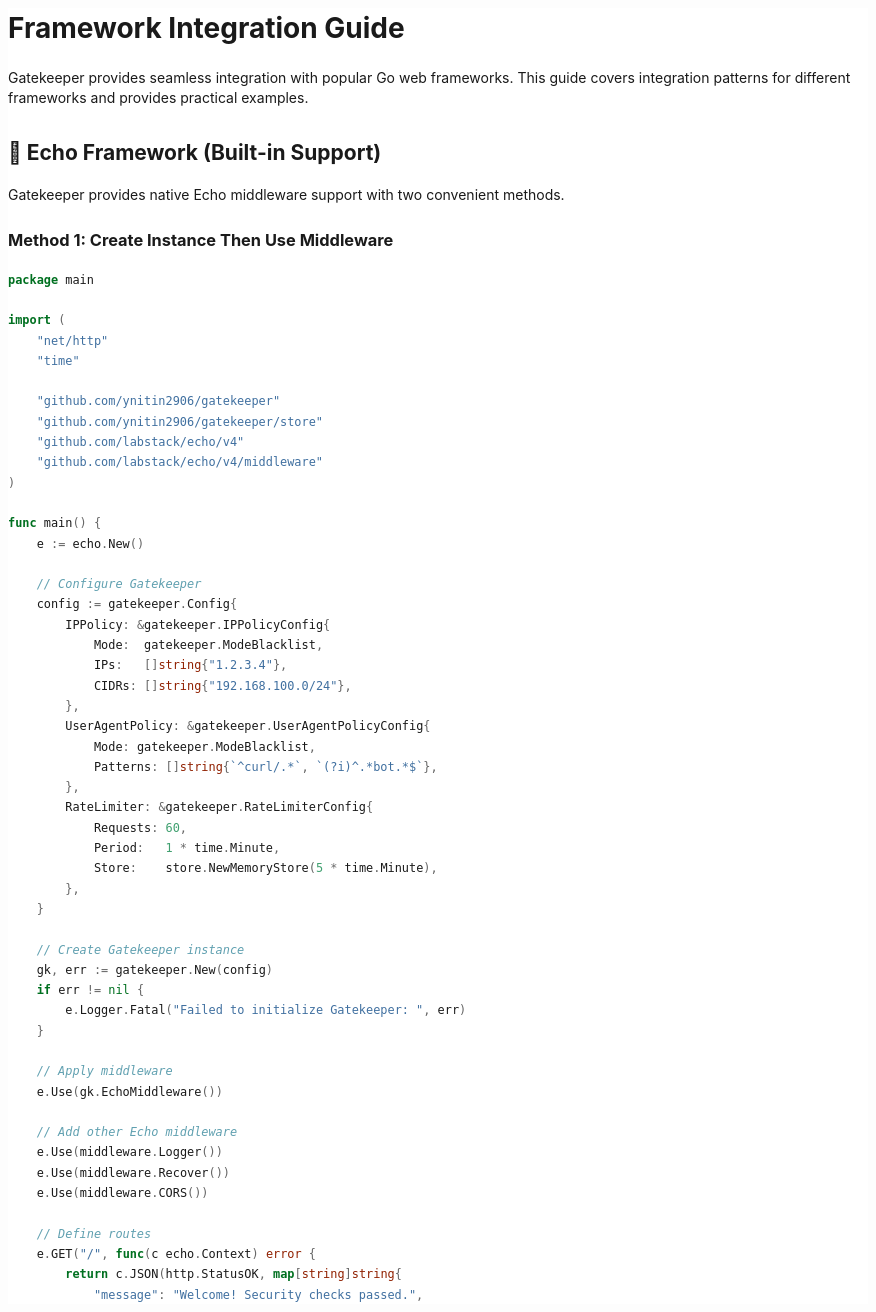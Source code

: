 # Framework Integration Guide

Gatekeeper provides seamless integration with popular Go web frameworks. This guide covers integration patterns for different frameworks and provides practical examples.

## 🚀 Echo Framework (Built-in Support)

Gatekeeper provides native Echo middleware support with two convenient methods.

### Method 1: Create Instance Then Use Middleware

```go
package main

import (
    "net/http"
    "time"

    "github.com/ynitin2906/gatekeeper"
    "github.com/ynitin2906/gatekeeper/store"
    "github.com/labstack/echo/v4"
    "github.com/labstack/echo/v4/middleware"
)

func main() {
    e := echo.New()
    
    // Configure Gatekeeper
    config := gatekeeper.Config{
        IPPolicy: &gatekeeper.IPPolicyConfig{
            Mode:  gatekeeper.ModeBlacklist,
            IPs:   []string{"1.2.3.4"},
            CIDRs: []string{"192.168.100.0/24"},
        },
        UserAgentPolicy: &gatekeeper.UserAgentPolicyConfig{
            Mode: gatekeeper.ModeBlacklist,
            Patterns: []string{`^curl/.*`, `(?i)^.*bot.*$`},
        },
        RateLimiter: &gatekeeper.RateLimiterConfig{
            Requests: 60,
            Period:   1 * time.Minute,
            Store:    store.NewMemoryStore(5 * time.Minute),
        },
    }
    
    // Create Gatekeeper instance
    gk, err := gatekeeper.New(config)
    if err != nil {
        e.Logger.Fatal("Failed to initialize Gatekeeper: ", err)
    }
    
    // Apply middleware
    e.Use(gk.EchoMiddleware())
    
    // Add other Echo middleware
    e.Use(middleware.Logger())
    e.Use(middleware.Recover())
    e.Use(middleware.CORS())
    
    // Define routes
    e.GET("/", func(c echo.Context) error {
        return c.JSON(http.StatusOK, map[string]string{
            "message": "Welcome! Security checks passed.",
```